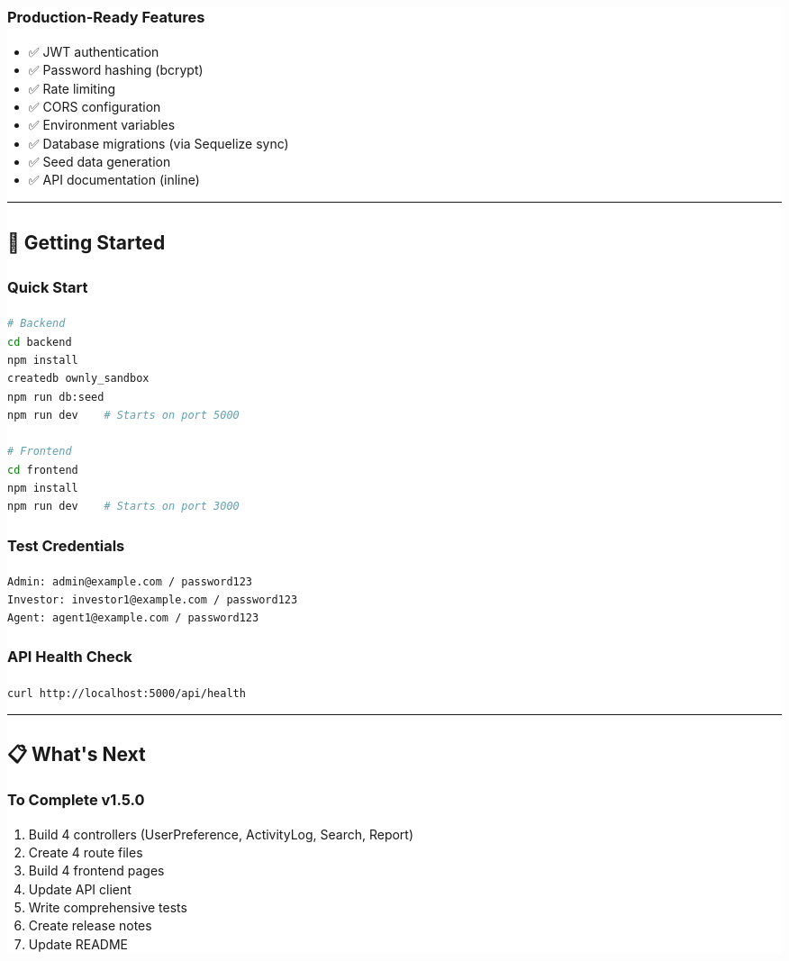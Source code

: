 ### Production-Ready Features
- ✅ JWT authentication
- ✅ Password hashing (bcrypt)
- ✅ Rate limiting
- ✅ CORS configuration
- ✅ Environment variables
- ✅ Database migrations (via Sequelize sync)
- ✅ Seed data generation
- ✅ API documentation (inline)

---

## 🚀 Getting Started

### Quick Start
```bash
# Backend
cd backend
npm install
createdb ownly_sandbox
npm run db:seed
npm run dev    # Starts on port 5000

# Frontend
cd frontend
npm install
npm run dev    # Starts on port 3000
```

### Test Credentials
```
Admin: admin@example.com / password123
Investor: investor1@example.com / password123
Agent: agent1@example.com / password123
```

### API Health Check
```bash
curl http://localhost:5000/api/health
```

---

## 📋 What's Next

### To Complete v1.5.0
1. Build 4 controllers (UserPreference, ActivityLog, Search, Report)
2. Create 4 route files
3. Build 4 frontend pages
4. Update API client
5. Write comprehensive tests
6. Create release notes
7. Update README
